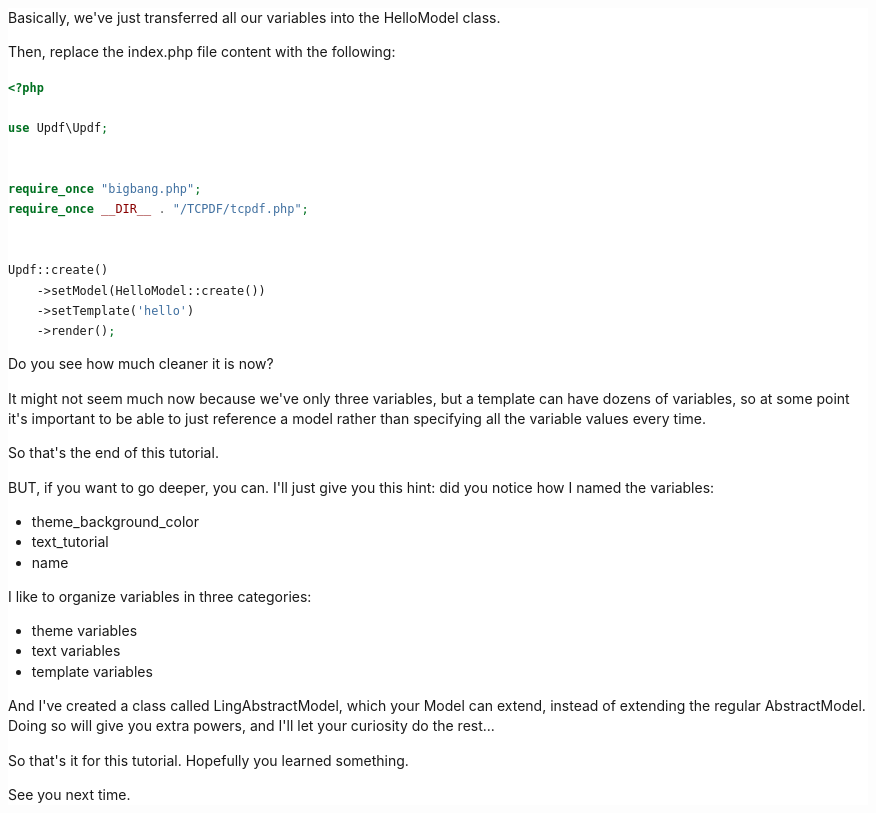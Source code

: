 Basically, we've just transferred all our variables into the HelloModel class.

Then, replace the index.php file content with the following:

```php
<?php

use Updf\Updf;


require_once "bigbang.php";
require_once __DIR__ . "/TCPDF/tcpdf.php";


Updf::create()
    ->setModel(HelloModel::create())
    ->setTemplate('hello')
    ->render();
```


Do you see how much cleaner it is now?
 
It might not seem much now because we've only three variables, but a template can have dozens of variables, so at some point
it's important to be able to just reference a model rather than specifying all the variable values every time.


So that's the end of this tutorial.

BUT, if you want to go deeper, you can.
I'll just give you this hint: did you notice how I named the variables:
 
- theme_background_color
- text_tutorial
- name

I like to organize variables in three categories:
 
- theme variables 
- text variables 
- template variables
 
And I've created a class called LingAbstractModel, which your Model can extend, instead of extending the 
regular AbstractModel.
Doing so will give you extra powers, and I'll let your curiosity do the rest...






So that's it for this tutorial.
Hopefully you learned something.

See you next time.


